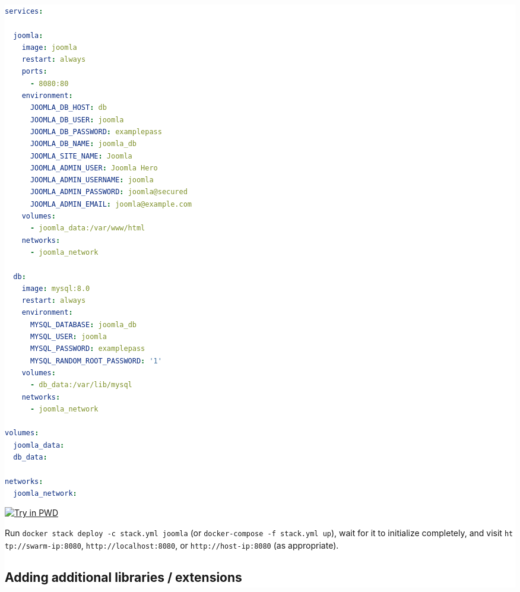 ```yaml
services:

  joomla:
    image: joomla
    restart: always
    ports:
      - 8080:80
    environment:
      JOOMLA_DB_HOST: db
      JOOMLA_DB_USER: joomla
      JOOMLA_DB_PASSWORD: examplepass
      JOOMLA_DB_NAME: joomla_db
      JOOMLA_SITE_NAME: Joomla
      JOOMLA_ADMIN_USER: Joomla Hero
      JOOMLA_ADMIN_USERNAME: joomla
      JOOMLA_ADMIN_PASSWORD: joomla@secured
      JOOMLA_ADMIN_EMAIL: joomla@example.com
    volumes:
      - joomla_data:/var/www/html
    networks:
      - joomla_network

  db:
    image: mysql:8.0
    restart: always
    environment:
      MYSQL_DATABASE: joomla_db
      MYSQL_USER: joomla
      MYSQL_PASSWORD: examplepass
      MYSQL_RANDOM_ROOT_PASSWORD: '1'
    volumes:
      - db_data:/var/lib/mysql
    networks:
      - joomla_network

volumes:
  joomla_data:
  db_data:

networks:
  joomla_network:
```

[![Try in PWD](https://github.com/play-with-docker/stacks/raw/cff22438cb4195ace27f9b15784bbb497047afa7/assets/images/button.png)](http://play-with-docker.com?stack=https://raw.githubusercontent.com/docker-library/docs/20d0481fba2d7a3d015932887b2257ec96b01f20/joomla/stack.yml)

Run `docker stack deploy -c stack.yml joomla` (or `docker-compose -f stack.yml up`), wait for it to initialize completely, and visit `http://swarm-ip:8080`, `http://localhost:8080`, or `http://host-ip:8080` (as appropriate).

## Adding additional libraries / extensions
